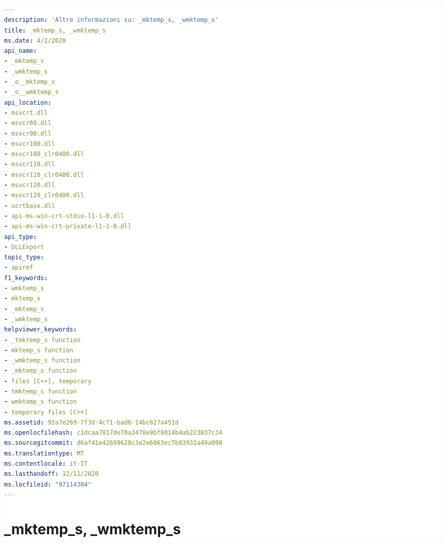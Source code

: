 ```yaml
---
description: 'Altre informazioni su: _mktemp_s, _wmktemp_s'
title: _mktemp_s, _wmktemp_s
ms.date: 4/2/2020
api_name:
- _mktemp_s
- _wmktemp_s
- _o__mktemp_s
- _o__wmktemp_s
api_location:
- msvcrt.dll
- msvcr80.dll
- msvcr90.dll
- msvcr100.dll
- msvcr100_clr0400.dll
- msvcr110.dll
- msvcr110_clr0400.dll
- msvcr120.dll
- msvcr120_clr0400.dll
- ucrtbase.dll
- api-ms-win-crt-stdio-l1-1-0.dll
- api-ms-win-crt-private-l1-1-0.dll
api_type:
- DLLExport
topic_type:
- apiref
f1_keywords:
- wmktemp_s
- mktemp_s
- _mktemp_s
- _wmktemp_s
helpviewer_keywords:
- _tmktemp_s function
- mktemp_s function
- _wmktemp_s function
- _mktemp_s function
- files [C++], temporary
- tmktemp_s function
- wmktemp_s function
- temporary files [C++]
ms.assetid: 92a7e269-7f3d-4c71-bad6-14bc827a451d
ms.openlocfilehash: c1dcaa7817de70a3478e9bf8014b4ab223837c34
ms.sourcegitcommit: d6af41e42699628c3e2e6063ec7b03931a49a098
ms.translationtype: MT
ms.contentlocale: it-IT
ms.lasthandoff: 12/11/2020
ms.locfileid: "97114304"
---
```

# <a name="_mktemp_s-_wmktemp_s"></a>_mktemp_s, _wmktemp_s
